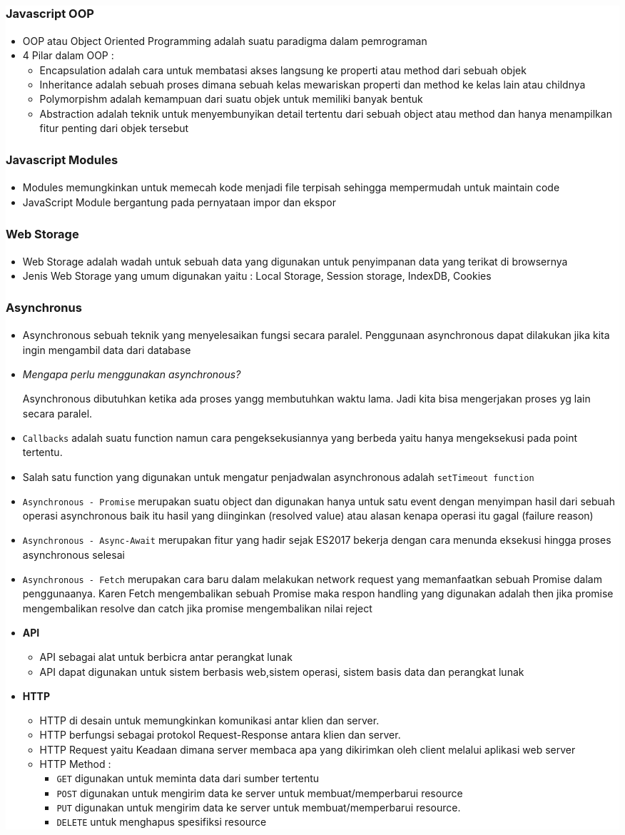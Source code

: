 ### **Javascript OOP**
- OOP atau Object Oriented Programming adalah suatu paradigma dalam pemrograman
- 4 Pilar dalam OOP :
  - Encapsulation adalah cara untuk membatasi akses langsung ke properti atau method dari sebuah objek
  - Inheritance adalah sebuah proses dimana sebuah kelas mewariskan properti dan method ke kelas lain atau childnya
  - Polymorpishm adalah kemampuan dari suatu objek untuk memiliki banyak bentuk
  - Abstraction adalah teknik untuk menyembunyikan detail tertentu dari sebuah object atau method dan hanya menampilkan fitur penting dari objek tersebut


### **Javascript Modules**
- Modules memungkinkan untuk memecah kode menjadi file terpisah sehingga mempermudah untuk maintain code
- JavaScript Module bergantung pada pernyataan impor dan ekspor

### **Web Storage**
- Web Storage adalah wadah untuk sebuah data yang digunakan untuk penyimpanan data yang terikat di browsernya
- Jenis Web Storage yang umum digunakan yaitu : Local Storage, Session storage, IndexDB, Cookies

### **Asynchronus**
- Asynchronous sebuah teknik yang menyelesaikan fungsi secara paralel. Penggunaan asynchronous dapat dilakukan jika kita ingin mengambil data dari database
- _Mengapa perlu menggunakan asynchronous?_

  Asynchronous dibutuhkan ketika ada proses yangg membutuhkan waktu lama. Jadi kita bisa mengerjakan proses yg lain secara paralel.
- `Callbacks` adalah suatu function namun cara pengeksekusiannya yang berbeda yaitu hanya mengeksekusi pada point tertentu.
- Salah satu function yang digunakan untuk mengatur penjadwalan asynchronous adalah `setTimeout function`
-  `Asynchronous - Promise` merupakan suatu object dan digunakan hanya untuk satu event dengan menyimpan hasil dari sebuah operasi asynchronous baik itu hasil yang diinginkan (resolved value) atau alasan kenapa operasi itu gagal (failure reason)
- `Asynchronous - Async-Await` merupakan fitur yang hadir sejak ES2017 bekerja dengan cara menunda eksekusi hingga proses asynchronous selesai
- `Asynchronous - Fetch` merupakan cara baru dalam melakukan network request yang memanfaatkan sebuah Promise dalam penggunaanya. Karen Fetch mengembalikan sebuah Promise maka respon handling yang digunakan adalah then jika promise mengembalikan resolve dan catch jika promise mengembalikan nilai reject
- **API**
  - API sebagai alat untuk berbicra antar perangkat lunak
  - API dapat digunakan untuk sistem berbasis web,sistem operasi, sistem basis data dan perangkat lunak

- **HTTP**
  - HTTP di desain untuk memungkinkan komunikasi antar klien dan server.
  - HTTP berfungsi sebagai protokol Request-Response antara klien dan server.
  - HTTP Request yaitu Keadaan dimana server membaca apa yang dikirimkan oleh client melalui aplikasi web server
  - HTTP Method :
    - `GET` digunakan untuk meminta data dari sumber tertentu
    - `POST` digunakan untuk mengirim data ke server untuk membuat/memperbarui resource
    - `PUT` digunakan untuk mengirim data ke server untuk membuat/memperbarui resource.
    - `DELETE` untuk menghapus spesifiksi resource
